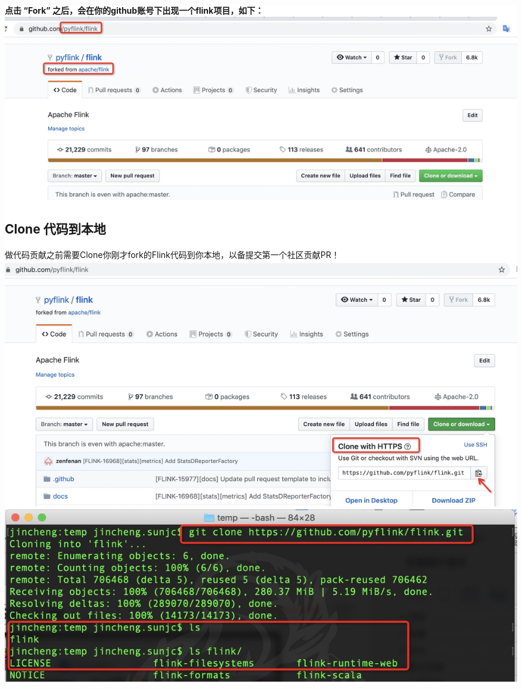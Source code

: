 
**点击 “Fork” 之后，会在你的github账号下出现一个flink项目，如下：**
![](../images/how_to_be_a_qualified_ASF_contributor/15870460552346.jpg)


## Clone 代码到本地
做代码贡献之前需要Clone你刚才fork的Flink代码到你本地，以备提交第一个社区贡献PR！
![](../images/how_to_be_a_qualified_ASF_contributor/15870460697796.jpg)
![](../images/how_to_be_a_qualified_ASF_contributor/15870460801794.jpg)
